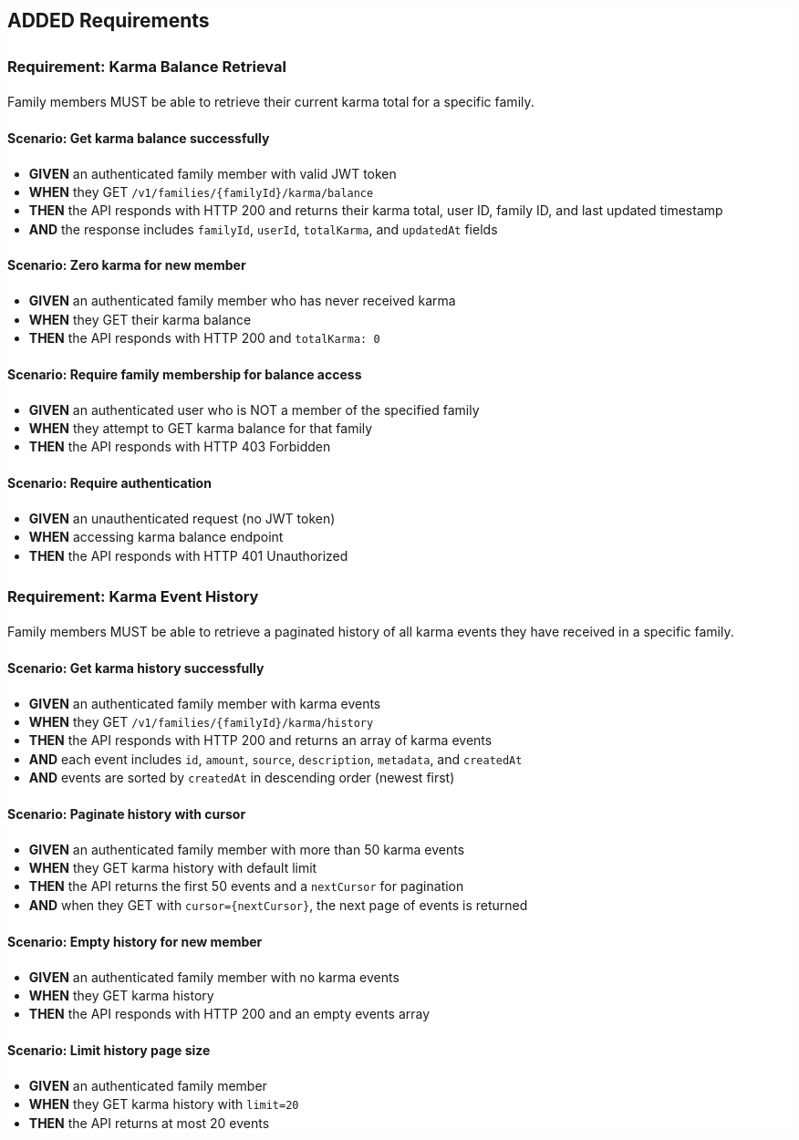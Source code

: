 ## ADDED Requirements

### Requirement: Karma Balance Retrieval
Family members MUST be able to retrieve their current karma total for a specific family.

#### Scenario: Get karma balance successfully
- **GIVEN** an authenticated family member with valid JWT token
- **WHEN** they GET `/v1/families/{familyId}/karma/balance`
- **THEN** the API responds with HTTP 200 and returns their karma total, user ID, family ID, and last updated timestamp
- **AND** the response includes `familyId`, `userId`, `totalKarma`, and `updatedAt` fields

#### Scenario: Zero karma for new member
- **GIVEN** an authenticated family member who has never received karma
- **WHEN** they GET their karma balance
- **THEN** the API responds with HTTP 200 and `totalKarma: 0`

#### Scenario: Require family membership for balance access
- **GIVEN** an authenticated user who is NOT a member of the specified family
- **WHEN** they attempt to GET karma balance for that family
- **THEN** the API responds with HTTP 403 Forbidden

#### Scenario: Require authentication
- **GIVEN** an unauthenticated request (no JWT token)
- **WHEN** accessing karma balance endpoint
- **THEN** the API responds with HTTP 401 Unauthorized

### Requirement: Karma Event History
Family members MUST be able to retrieve a paginated history of all karma events they have received in a specific family.

#### Scenario: Get karma history successfully
- **GIVEN** an authenticated family member with karma events
- **WHEN** they GET `/v1/families/{familyId}/karma/history`
- **THEN** the API responds with HTTP 200 and returns an array of karma events
- **AND** each event includes `id`, `amount`, `source`, `description`, `metadata`, and `createdAt`
- **AND** events are sorted by `createdAt` in descending order (newest first)

#### Scenario: Paginate history with cursor
- **GIVEN** an authenticated family member with more than 50 karma events
- **WHEN** they GET karma history with default limit
- **THEN** the API returns the first 50 events and a `nextCursor` for pagination
- **AND** when they GET with `cursor={nextCursor}`, the next page of events is returned

#### Scenario: Empty history for new member
- **GIVEN** an authenticated family member with no karma events
- **WHEN** they GET karma history
- **THEN** the API responds with HTTP 200 and an empty events array

#### Scenario: Limit history page size
- **GIVEN** an authenticated family member
- **WHEN** they GET karma history with `limit=20`
- **THEN** the API returns at most 20 events
